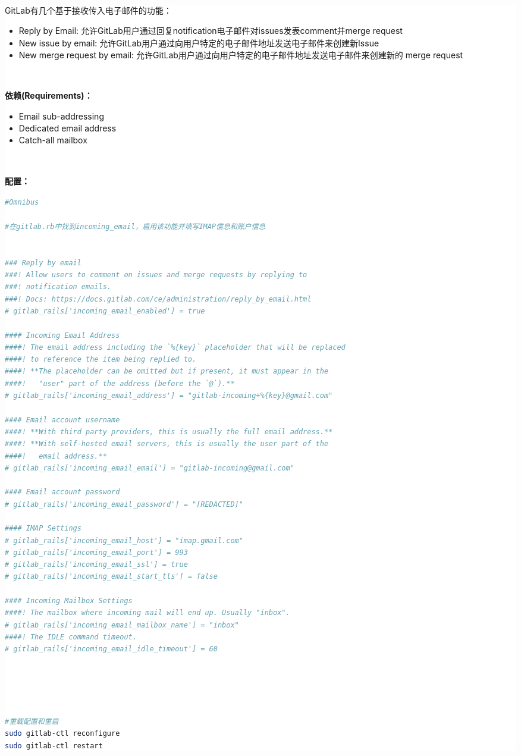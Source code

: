 
GitLab有几个基于接收传入电子邮件的功能：

- Reply by Email: 允许GitLab用户通过回复notification电子邮件对issues发表comment并merge request
- New issue by email: 允许GitLab用户通过向用户特定的电子邮件地址发送电子邮件来创建新Issue
- New merge request by email: 允许GitLab用户通过向用户特定的电子邮件地址发送电子邮件来创建新的 merge request

<br>

**依赖(Requirements)：**

- Email sub-addressing
- Dedicated email address
- Catch-all mailbox

<br>

**配置：**

```sh
#Omnibus

#在gitlab.rb中找到incoming_email，启用该功能并填写IMAP信息和账户信息


### Reply by email
###! Allow users to comment on issues and merge requests by replying to
###! notification emails.
###! Docs: https://docs.gitlab.com/ce/administration/reply_by_email.html
# gitlab_rails['incoming_email_enabled'] = true

#### Incoming Email Address
####! The email address including the `%{key}` placeholder that will be replaced
####! to reference the item being replied to.
####! **The placeholder can be omitted but if present, it must appear in the
####!   "user" part of the address (before the `@`).**
# gitlab_rails['incoming_email_address'] = "gitlab-incoming+%{key}@gmail.com"

#### Email account username
####! **With third party providers, this is usually the full email address.**
####! **With self-hosted email servers, this is usually the user part of the
####!   email address.**
# gitlab_rails['incoming_email_email'] = "gitlab-incoming@gmail.com"

#### Email account password
# gitlab_rails['incoming_email_password'] = "[REDACTED]"

#### IMAP Settings
# gitlab_rails['incoming_email_host'] = "imap.gmail.com"
# gitlab_rails['incoming_email_port'] = 993
# gitlab_rails['incoming_email_ssl'] = true
# gitlab_rails['incoming_email_start_tls'] = false

#### Incoming Mailbox Settings
####! The mailbox where incoming mail will end up. Usually "inbox".
# gitlab_rails['incoming_email_mailbox_name'] = "inbox"
####! The IDLE command timeout.
# gitlab_rails['incoming_email_idle_timeout'] = 60





#重载配置和重启
sudo gitlab-ctl reconfigure
sudo gitlab-ctl restart

```